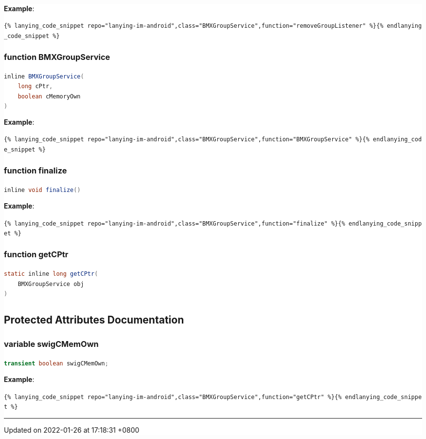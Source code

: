 **Example**:
```
{% lanying_code_snippet repo="lanying-im-android",class="BMXGroupService",function="removeGroupListener" %}{% endlanying_code_snippet %}
```
### function BMXGroupService

```java
inline BMXGroupService(
    long cPtr,
    boolean cMemoryOwn
)
```


**Example**:
```
{% lanying_code_snippet repo="lanying-im-android",class="BMXGroupService",function="BMXGroupService" %}{% endlanying_code_snippet %}
```
### function finalize

```java
inline void finalize()
```


**Example**:
```
{% lanying_code_snippet repo="lanying-im-android",class="BMXGroupService",function="finalize" %}{% endlanying_code_snippet %}
```
### function getCPtr

```java
static inline long getCPtr(
    BMXGroupService obj
)
```


## Protected Attributes Documentation

### variable swigCMemOwn

```java
transient boolean swigCMemOwn;
```


**Example**:
```
{% lanying_code_snippet repo="lanying-im-android",class="BMXGroupService",function="getCPtr" %}{% endlanying_code_snippet %}
```
-------------------------------

Updated on 2022-01-26 at 17:18:31 +0800